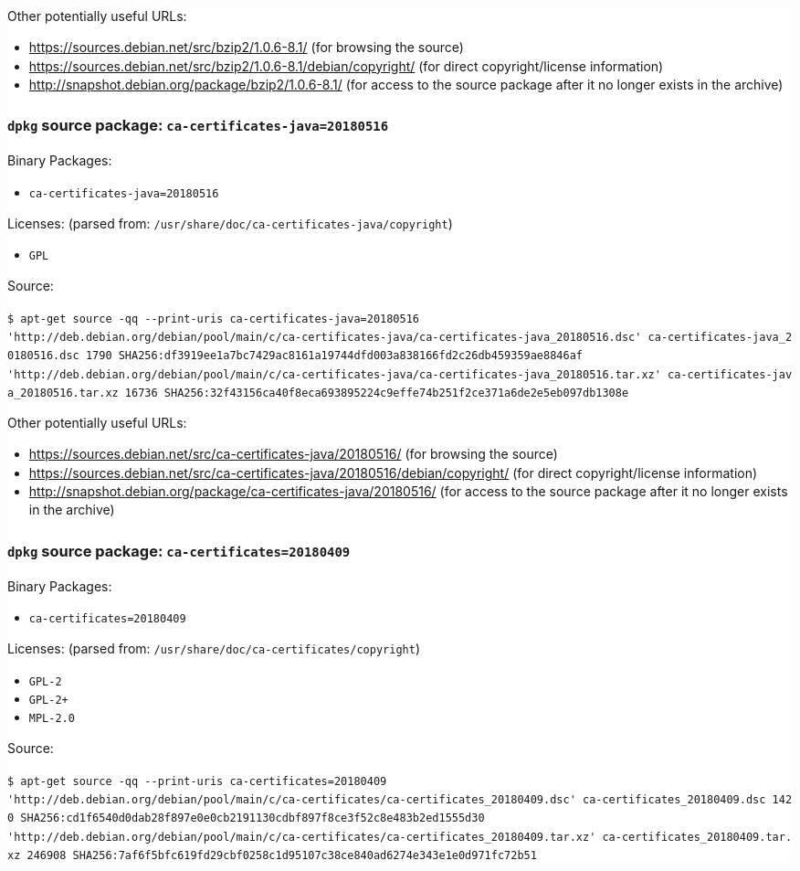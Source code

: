 Other potentially useful URLs:

- https://sources.debian.net/src/bzip2/1.0.6-8.1/ (for browsing the source)
- https://sources.debian.net/src/bzip2/1.0.6-8.1/debian/copyright/ (for direct copyright/license information)
- http://snapshot.debian.org/package/bzip2/1.0.6-8.1/ (for access to the source package after it no longer exists in the archive)

### `dpkg` source package: `ca-certificates-java=20180516`

Binary Packages:

- `ca-certificates-java=20180516`

Licenses: (parsed from: `/usr/share/doc/ca-certificates-java/copyright`)

- `GPL`

Source:

```console
$ apt-get source -qq --print-uris ca-certificates-java=20180516
'http://deb.debian.org/debian/pool/main/c/ca-certificates-java/ca-certificates-java_20180516.dsc' ca-certificates-java_20180516.dsc 1790 SHA256:df3919ee1a7bc7429ac8161a19744dfd003a838166fd2c26db459359ae8846af
'http://deb.debian.org/debian/pool/main/c/ca-certificates-java/ca-certificates-java_20180516.tar.xz' ca-certificates-java_20180516.tar.xz 16736 SHA256:32f43156ca40f8eca693895224c9effe74b251f2ce371a6de2e5eb097db1308e
```

Other potentially useful URLs:

- https://sources.debian.net/src/ca-certificates-java/20180516/ (for browsing the source)
- https://sources.debian.net/src/ca-certificates-java/20180516/debian/copyright/ (for direct copyright/license information)
- http://snapshot.debian.org/package/ca-certificates-java/20180516/ (for access to the source package after it no longer exists in the archive)

### `dpkg` source package: `ca-certificates=20180409`

Binary Packages:

- `ca-certificates=20180409`

Licenses: (parsed from: `/usr/share/doc/ca-certificates/copyright`)

- `GPL-2`
- `GPL-2+`
- `MPL-2.0`

Source:

```console
$ apt-get source -qq --print-uris ca-certificates=20180409
'http://deb.debian.org/debian/pool/main/c/ca-certificates/ca-certificates_20180409.dsc' ca-certificates_20180409.dsc 1420 SHA256:cd1f6540d0dab28f897e0e0cb2191130cdbf897f8ce3f52c8e483b2ed1555d30
'http://deb.debian.org/debian/pool/main/c/ca-certificates/ca-certificates_20180409.tar.xz' ca-certificates_20180409.tar.xz 246908 SHA256:7af6f5bfc619fd29cbf0258c1d95107c38ce840ad6274e343e1e0d971fc72b51
```
